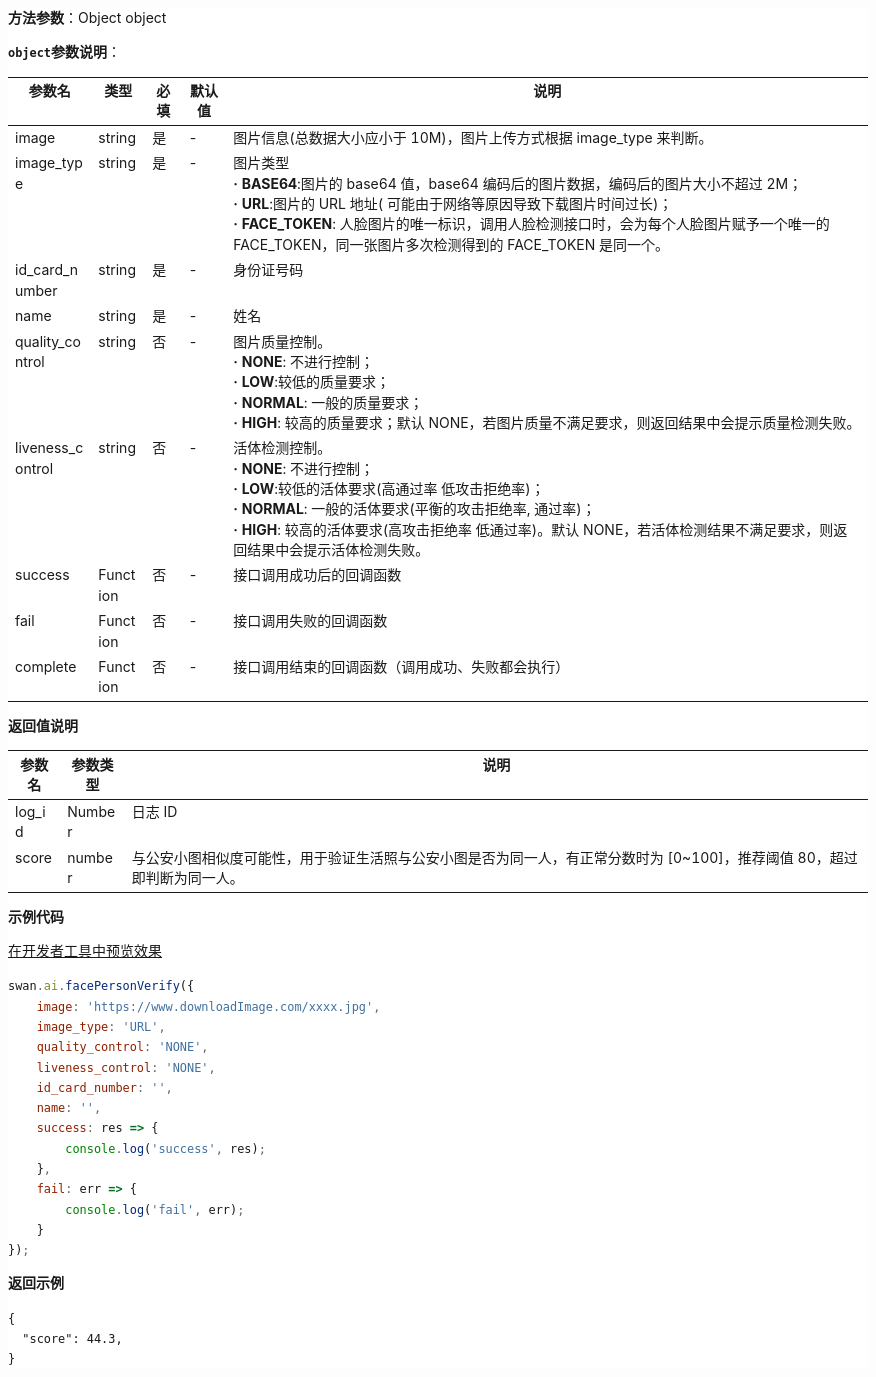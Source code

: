 **方法参数**：Object object

**`object`参数说明**：

|参数名 |类型  |必填 | 默认值 |说明|
|---- | ---- | ---- | ----|----|
|image | string | 是 |-| 图片信息(总数据大小应小于 10M)，图片上传方式根据 image_type 来判断。 | 
|image_type | string | 是 |-| 图片类型<br> **· BASE64**:图片的 base64 值，base64 编码后的图片数据，编码后的图片大小不超过 2M；<br>**· URL**:图片的 URL 地址( 可能由于网络等原因导致下载图片时间过长)；<br>**· FACE_TOKEN**: 人脸图片的唯一标识，调用人脸检测接口时，会为每个人脸图片赋予一个唯一的 FACE_TOKEN，同一张图片多次检测得到的 FACE_TOKEN 是同一个。 | 
|id_card_number | string | 是 | -|身份证号码| 
|name | string | 是 |-| 姓名| 
|quality_control | string | 否 |-| 图片质量控制。<br> **· NONE**: 不进行控制；<br> **· LOW**:较低的质量要求；<br> **· NORMAL**: 一般的质量要求；<br> **· HIGH**: 较高的质量要求；默认 NONE，若图片质量不满足要求，则返回结果中会提示质量检测失败。 | 
|liveness_control | string | 否 |-| 活体检测控制。<br> **· NONE**: 不进行控制；<br> **· LOW**:较低的活体要求(高通过率 低攻击拒绝率)；<br> **· NORMAL**: 一般的活体要求(平衡的攻击拒绝率, 通过率)；<br> **· HIGH**: 较高的活体要求(高攻击拒绝率 低通过率)。默认 NONE，若活体检测结果不满足要求，则返回结果中会提示活体检测失败。|
|success | Function | 否 | -|接口调用成功后的回调函数 | 
|fail | Function | 否 |-| 接口调用失败的回调函数 | 
|complete|	Function|	否	|-|接口调用结束的回调函数（调用成功、失败都会执行）|

**返回值说明**

|参数名 | 参数类型 |说明 | 
|---|---|---|
|log_id | Number | 日志 ID| 
|score | number | 与公安小图相似度可能性，用于验证生活照与公安小图是否为同一人，有正常分数时为 [0~100]，推荐阈值 80，超过即判断为同一人。| 



**示例代码**

<a href="swanide://fragment/5d891de85f044848f89a94607f3130931569501369472" title="在开发者工具中预览效果" target="_self">在开发者工具中预览效果</a>

```js
swan.ai.facePersonVerify({
    image: 'https://www.downloadImage.com/xxxx.jpg',
    image_type: 'URL',
    quality_control: 'NONE',
    liveness_control: 'NONE',
    id_card_number: '',
    name: '',
    success: res => {
        console.log('success', res);
    },
    fail: err => {
        console.log('fail', err);
    }
});
```

**返回示例**
```
{
  "score": 44.3,
}
```
